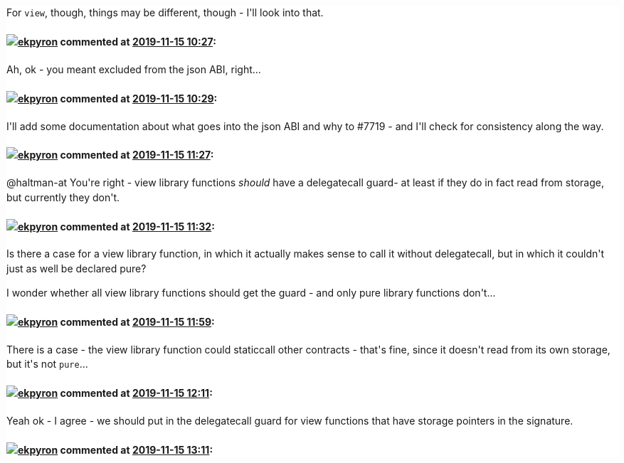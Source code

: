 For ``view``, though, things may be different, though - I'll look into that.

#### <img src="https://avatars.githubusercontent.com/u/1347491?v=4" width="50">[ekpyron](https://github.com/ekpyron) commented at [2019-11-15 10:27](https://github.com/ethereum/solidity/issues/6420#issuecomment-554304926):

Ah, ok - you meant excluded from the json ABI, right...

#### <img src="https://avatars.githubusercontent.com/u/1347491?v=4" width="50">[ekpyron](https://github.com/ekpyron) commented at [2019-11-15 10:29](https://github.com/ethereum/solidity/issues/6420#issuecomment-554305581):

I'll add some documentation about what goes into the json ABI and why to #7719 - and I'll check for consistency along the way.

#### <img src="https://avatars.githubusercontent.com/u/1347491?v=4" width="50">[ekpyron](https://github.com/ekpyron) commented at [2019-11-15 11:27](https://github.com/ethereum/solidity/issues/6420#issuecomment-554324644):

@haltman-at You're right - view library functions *should* have a delegatecall guard- at least if they do in fact read from storage, but currently they don't.

#### <img src="https://avatars.githubusercontent.com/u/1347491?v=4" width="50">[ekpyron](https://github.com/ekpyron) commented at [2019-11-15 11:32](https://github.com/ethereum/solidity/issues/6420#issuecomment-554326007):

Is there a case for a view library function, in which it actually makes sense to call it without delegatecall, but in which it couldn't just as well be declared pure?

I wonder whether all view library functions should get the guard - and only pure library functions don't...

#### <img src="https://avatars.githubusercontent.com/u/1347491?v=4" width="50">[ekpyron](https://github.com/ekpyron) commented at [2019-11-15 11:59](https://github.com/ethereum/solidity/issues/6420#issuecomment-554333153):

There is a case - the view library function could staticcall other contracts - that's fine, since it doesn't read from its own storage, but it's not ``pure``...

#### <img src="https://avatars.githubusercontent.com/u/1347491?v=4" width="50">[ekpyron](https://github.com/ekpyron) commented at [2019-11-15 12:11](https://github.com/ethereum/solidity/issues/6420#issuecomment-554336341):

Yeah ok - I agree - we should put in the delegatecall guard for view functions that have storage pointers in the signature.

#### <img src="https://avatars.githubusercontent.com/u/1347491?v=4" width="50">[ekpyron](https://github.com/ekpyron) commented at [2019-11-15 13:11](https://github.com/ethereum/solidity/issues/6420#issuecomment-554353352):
